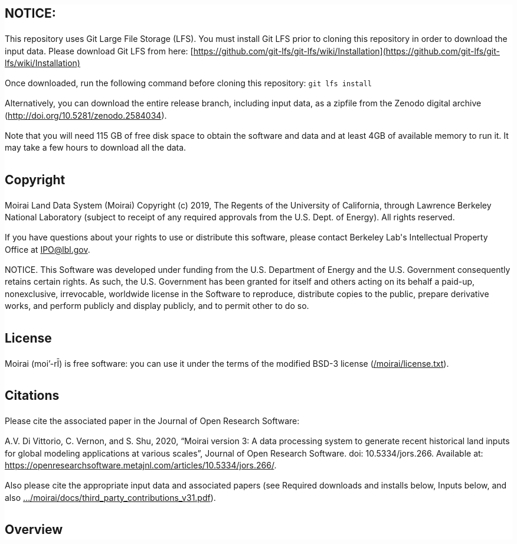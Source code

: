 ## NOTICE:
This repository uses Git Large File Storage (LFS). You must install Git LFS prior to cloning this repository in order to download the input data. Please download Git LFS from here: [https://github.com/git-lfs/git-lfs/wiki/Installation](https://github.com/git-lfs/git-lfs/wiki/Installation)

Once downloaded, run the following command before cloning this repository: `git lfs install`

Alternatively, you can download the entire release branch, including input data, as a zipfile from the Zenodo digital archive (http://doi.org/10.5281/zenodo.2584034).

Note that you will need 115 GB of free disk space to obtain the software and data and at least 4GB of available memory to run it. It may take a few hours to download all the data.

## Copyright

Moirai Land Data System (Moirai) Copyright (c) 2019, The
Regents of the University of California, through Lawrence Berkeley National
Laboratory (subject to receipt of any required approvals from the U.S.
Dept. of Energy).  All rights reserved.

If you have questions about your rights to use or distribute this software,
please contact Berkeley Lab's Intellectual Property Office at
IPO@lbl.gov.

NOTICE.  This Software was developed under funding from the U.S. Department
of Energy and the U.S. Government consequently retains certain rights.  As
such, the U.S. Government has been granted for itself and others acting on
its behalf a paid-up, nonexclusive, irrevocable, worldwide license in the
Software to reproduce, distribute copies to the public, prepare derivative
works, and perform publicly and display publicly, and to permit other to do
so.

## License

Moirai (moi’-rĪ) is free software: you can use it under the terms of the modified BSD-3 license ([/moirai/license.txt](https://github.com/JGCRI/moirai/blob/master/license.txt)).

## Citations
Please cite the associated paper in the Journal of Open Research Software:

A.V. Di Vittorio, C. Vernon, and S. Shu, 2020, “Moirai version 3: A data processing system to generate recent historical land inputs for global modeling applications at various scales”, Journal of Open Research Software. doi: 10.5334/jors.266. Available at: https://openresearchsoftware.metajnl.com/articles/10.5334/jors.266/.

Also please cite the appropriate input data and associated papers (see Required downloads and installs below, Inputs below, and also […/moirai/docs/third_party_contributions_v31.pdf](https://github.com/JGCRI/moirai/blob/master/docs/third_party_contributions_v31.pdf)).

## Overview